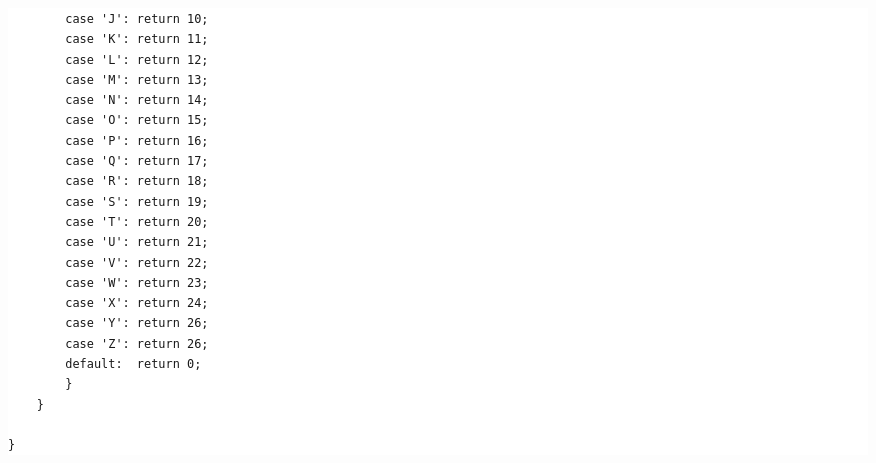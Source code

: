 ```
        case 'J': return 10;
        case 'K': return 11;
        case 'L': return 12;
        case 'M': return 13;
        case 'N': return 14;
        case 'O': return 15;
        case 'P': return 16;
        case 'Q': return 17;
        case 'R': return 18;
        case 'S': return 19;
        case 'T': return 20;
        case 'U': return 21;
        case 'V': return 22;
        case 'W': return 23;
        case 'X': return 24;
        case 'Y': return 26;
        case 'Z': return 26;
        default:  return 0;
        }
    }
    
}

```


